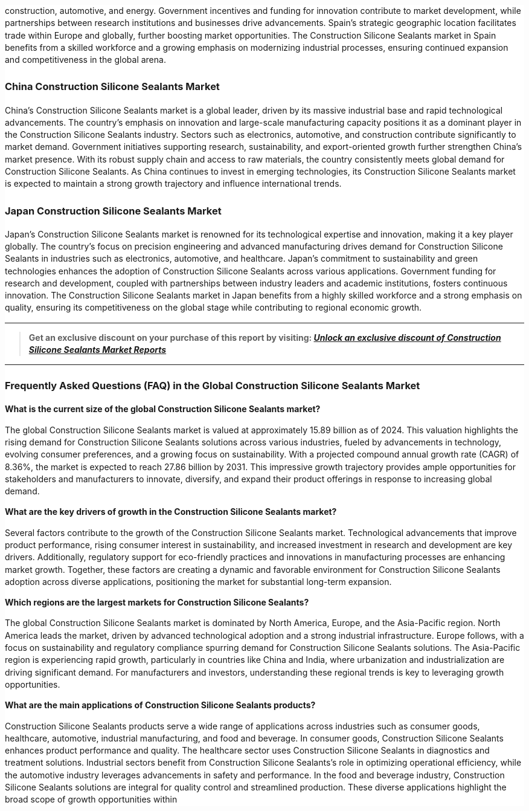 construction, automotive, and energy. Government incentives and funding for innovation contribute to market development, while partnerships between research institutions and businesses drive advancements. Spain&rsquo;s strategic geographic location facilitates trade within Europe and globally, further boosting market opportunities. The Construction Silicone Sealants market in Spain benefits from a skilled workforce and a growing emphasis on modernizing industrial processes, ensuring continued expansion and competitiveness in the global arena.</p><h3>China Construction Silicone Sealants Market</h3><p>China&rsquo;s Construction Silicone Sealants market is a global leader, driven by its massive industrial base and rapid technological advancements. The country&rsquo;s emphasis on innovation and large-scale manufacturing capacity positions it as a dominant player in the Construction Silicone Sealants industry. Sectors such as electronics, automotive, and construction contribute significantly to market demand. Government initiatives supporting research, sustainability, and export-oriented growth further strengthen China&rsquo;s market presence. With its robust supply chain and access to raw materials, the country consistently meets global demand for Construction Silicone Sealants. As China continues to invest in emerging technologies, its Construction Silicone Sealants market is expected to maintain a strong growth trajectory and influence international trends.</p><h3>Japan Construction Silicone Sealants Market</h3><p>Japan&rsquo;s Construction Silicone Sealants market is renowned for its technological expertise and innovation, making it a key player globally. The country&rsquo;s focus on precision engineering and advanced manufacturing drives demand for Construction Silicone Sealants in industries such as electronics, automotive, and healthcare. Japan&rsquo;s commitment to sustainability and green technologies enhances the adoption of Construction Silicone Sealants across various applications. Government funding for research and development, coupled with partnerships between industry leaders and academic institutions, fosters continuous innovation. The Construction Silicone Sealants market in Japan benefits from a highly skilled workforce and a strong emphasis on quality, ensuring its competitiveness on the global stage while contributing to regional economic growth.</p><hr /><blockquote><p><strong>Get an exclusive discount on your purchase of this report by visiting: <em><a href="://marketresearchpulse.com/ask-for-discount/33348?utm_source=Github&amp;utm_medium=022">Unlock an exclusive discount of Construction Silicone Sealants Market Reports</a></em>&nbsp;</strong></p></blockquote><hr /><h3>Frequently Asked Questions (FAQ) in the Global Construction Silicone Sealants Market</h3><p><strong>What is the current size of the global Construction Silicone Sealants market?</strong></p><p>The global Construction Silicone Sealants market is valued at approximately 15.89 billion as of 2024. This valuation highlights the rising demand for Construction Silicone Sealants solutions across various industries, fueled by advancements in technology, evolving consumer preferences, and a growing focus on sustainability. With a projected compound annual growth rate (CAGR) of 8.36%, the market is expected to reach 27.86 billion by 2031. This impressive growth trajectory provides ample opportunities for stakeholders and manufacturers to innovate, diversify, and expand their product offerings in response to increasing global demand.</p><p><strong>What are the key drivers of growth in the Construction Silicone Sealants market?</strong></p><p>Several factors contribute to the growth of the Construction Silicone Sealants market. Technological advancements that improve product performance, rising consumer interest in sustainability, and increased investment in research and development are key drivers. Additionally, regulatory support for eco-friendly practices and innovations in manufacturing processes are enhancing market growth. Together, these factors are creating a dynamic and favorable environment for Construction Silicone Sealants adoption across diverse applications, positioning the market for substantial long-term expansion.</p><p><strong>Which regions are the largest markets for Construction Silicone Sealants?</strong></p><p>The global Construction Silicone Sealants market is dominated by North America, Europe, and the Asia-Pacific region. North America leads the market, driven by advanced technological adoption and a strong industrial infrastructure. Europe follows, with a focus on sustainability and regulatory compliance spurring demand for Construction Silicone Sealants solutions. The Asia-Pacific region is experiencing rapid growth, particularly in countries like China and India, where urbanization and industrialization are driving significant demand. For manufacturers and investors, understanding these regional trends is key to leveraging growth opportunities.</p><p><strong>What are the main applications of Construction Silicone Sealants products?</strong></p><p>Construction Silicone Sealants products serve a wide range of applications across industries such as consumer goods, healthcare, automotive, industrial manufacturing, and food and beverage. In consumer goods, Construction Silicone Sealants enhances product performance and quality. The healthcare sector uses Construction Silicone Sealants in diagnostics and treatment solutions. Industrial sectors benefit from Construction Silicone Sealants&rsquo;s role in optimizing operational efficiency, while the automotive industry leverages advancements in safety and performance. In the food and beverage industry, Construction Silicone Sealants solutions are integral for quality control and streamlined production. These diverse applications highlight the broad scope of growth opportunities within